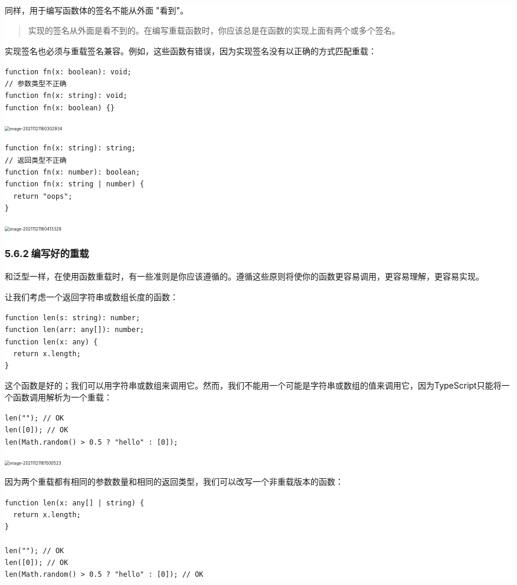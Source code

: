 同样，用于编写函数体的签名不能从外面 "看到"。

>实现的签名从外面是看不到的。在编写重载函数时，你应该总是在函数的实现上面有两个或多个签名。

实现签名也必须与重载签名兼容。例如，这些函数有错误，因为实现签名没有以正确的方式匹配重载：

```tsx
function fn(x: boolean): void;
// 参数类型不正确
function fn(x: string): void;
function fn(x: boolean) {}
```

<img src="https://s2.loli.net/2022/02/22/saCfOyHuShpilg3.png" alt="image-20211121160302934" style="zoom:50%;" />

```tsx
function fn(x: string): string;
// 返回类型不正确
function fn(x: number): boolean;
function fn(x: string | number) {
  return "oops";
}
```

<img src="https://s2.loli.net/2022/02/22/4OAqJInZEdRftuv.png" alt="image-20211121160413329" style="zoom: 50%;" />

### 5.6.2 编写好的重载

和泛型一样，在使用函数重载时，有一些准则是你应该遵循的。遵循这些原则将使你的函数更容易调用，更容易理解，更容易实现。

让我们考虑一个返回字符串或数组长度的函数：

```tsx
function len(s: string): number;
function len(arr: any[]): number;
function len(x: any) {
  return x.length;
}
```

这个函数是好的；我们可以用字符串或数组来调用它。然而，我们不能用一个可能是字符串或数组的值来调用它，因为TypeScript只能将一个函数调用解析为一个重载：

```tsx
len(""); // OK
len([0]); // OK
len(Math.random() > 0.5 ? "hello" : [0]);
```

<img src="https://s2.loli.net/2022/02/22/6NRbiq5Dp3ulKhg.png" alt="image-20211121161500523" style="zoom:50%;" />

因为两个重载都有相同的参数数量和相同的返回类型，我们可以改写一个非重载版本的函数：

```tsx
function len(x: any[] | string) {
  return x.length;
}

len(""); // OK
len([0]); // OK
len(Math.random() > 0.5 ? "hello" : [0]); // OK
```
